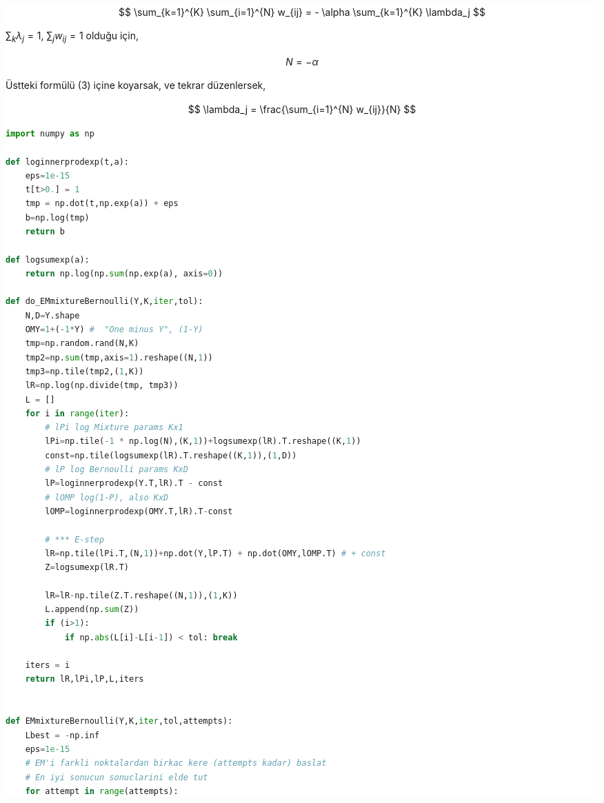 $$
\sum_{k=1}^{K} \sum_{i=1}^{N} w_{ij} = - \alpha  \sum_{k=1}^{K} \lambda_j
$$


$\sum_k \lambda_j = 1$, $\sum_j w_{ij} = 1$ olduğu için,

$$ 
N = - \alpha 
$$

Üstteki formülü (3) içine koyarsak, ve tekrar düzenlersek,

$$ 
\lambda_j = \frac{\sum_{i=1}^{N} w_{ij}}{N} 
$$

```python
import numpy as np

def loginnerprodexp(t,a):
    eps=1e-15
    t[t>0.] = 1
    tmp = np.dot(t,np.exp(a)) + eps
    b=np.log(tmp)
    return b

def logsumexp(a):
    return np.log(np.sum(np.exp(a), axis=0))

def do_EMmixtureBernoulli(Y,K,iter,tol):
    N,D=Y.shape
    OMY=1+(-1*Y) #  "One minus Y", (1-Y)
    tmp=np.random.rand(N,K)
    tmp2=np.sum(tmp,axis=1).reshape((N,1))
    tmp3=np.tile(tmp2,(1,K))
    lR=np.log(np.divide(tmp, tmp3))
    L = []
    for i in range(iter):
        # lPi log Mixture params Kx1
        lPi=np.tile(-1 * np.log(N),(K,1))+logsumexp(lR).T.reshape((K,1))
        const=np.tile(logsumexp(lR).T.reshape((K,1)),(1,D))
        # lP log Bernoulli params KxD
        lP=loginnerprodexp(Y.T,lR).T - const
        # lOMP log(1-P), also KxD
        lOMP=loginnerprodexp(OMY.T,lR).T-const
        
        # *** E-step        
        lR=np.tile(lPi.T,(N,1))+np.dot(Y,lP.T) + np.dot(OMY,lOMP.T) # + const
        Z=logsumexp(lR.T)

        lR=lR-np.tile(Z.T.reshape((N,1)),(1,K))
        L.append(np.sum(Z))
        if (i>1):
            if np.abs(L[i]-L[i-1]) < tol: break
                        
    iters = i
    return lR,lPi,lP,L,iters


def EMmixtureBernoulli(Y,K,iter,tol,attempts):
    Lbest = -np.inf
    eps=1e-15
    # EM'i farkli noktalardan birkac kere (attempts kadar) baslat
    # En iyi sonucun sonuclarini elde tut
    for attempt in range(attempts):
```